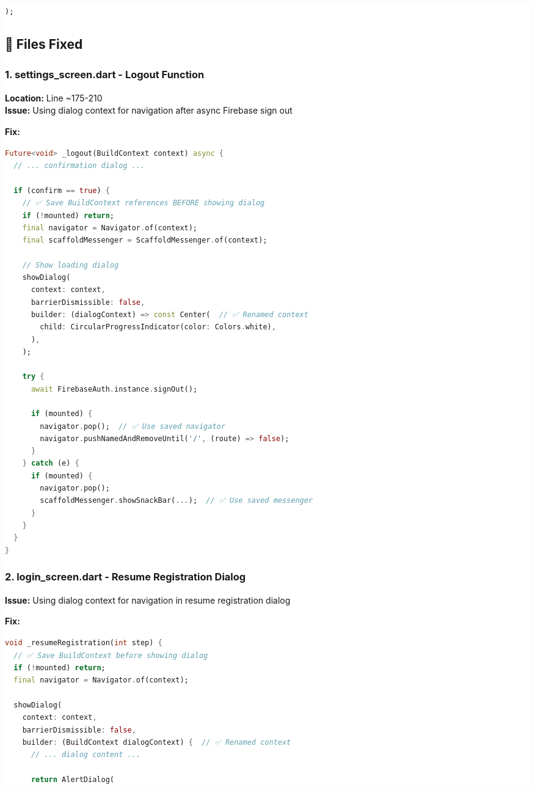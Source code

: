 ```dart
);
```

## 📝 Files Fixed

### 1. **settings_screen.dart** - Logout Function
**Location:** Line ~175-210  
**Issue:** Using dialog context for navigation after async Firebase sign out

**Fix:**
```dart
Future<void> _logout(BuildContext context) async {
  // ... confirmation dialog ...
  
  if (confirm == true) {
    // ✅ Save BuildContext references BEFORE showing dialog
    if (!mounted) return;
    final navigator = Navigator.of(context);
    final scaffoldMessenger = ScaffoldMessenger.of(context);
    
    // Show loading dialog
    showDialog(
      context: context,
      barrierDismissible: false,
      builder: (dialogContext) => const Center(  // ✅ Renamed context
        child: CircularProgressIndicator(color: Colors.white),
      ),
    );

    try {
      await FirebaseAuth.instance.signOut();
      
      if (mounted) {
        navigator.pop();  // ✅ Use saved navigator
        navigator.pushNamedAndRemoveUntil('/', (route) => false);
      }
    } catch (e) {
      if (mounted) {
        navigator.pop();
        scaffoldMessenger.showSnackBar(...);  // ✅ Use saved messenger
      }
    }
  }
}
```

### 2. **login_screen.dart** - Resume Registration Dialog

**Issue:** Using dialog context for navigation in resume registration dialog

**Fix:**
```dart
void _resumeRegistration(int step) {
  // ✅ Save BuildContext before showing dialog
  if (!mounted) return;
  final navigator = Navigator.of(context);
  
  showDialog(
    context: context,
    barrierDismissible: false,
    builder: (BuildContext dialogContext) {  // ✅ Renamed context
      // ... dialog content ...
      
      return AlertDialog(
```